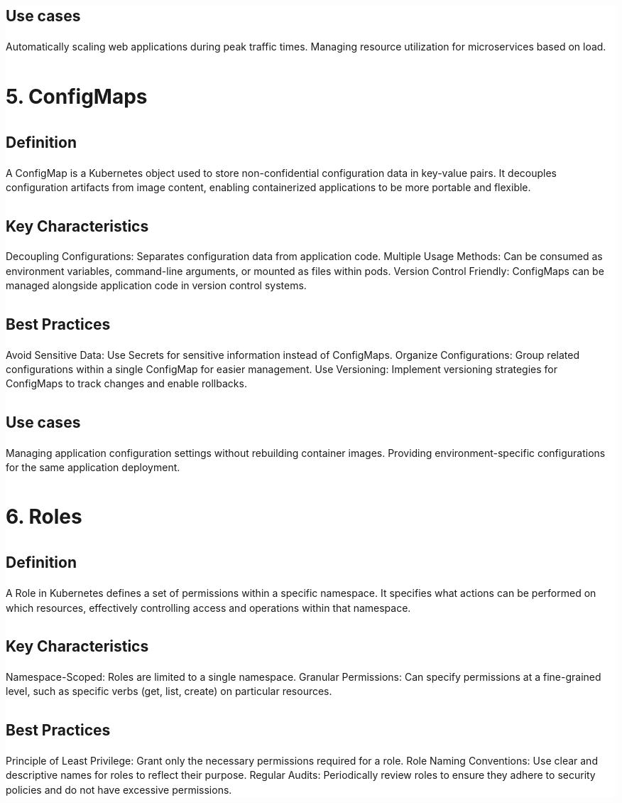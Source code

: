 ## Use cases 

Automatically scaling web applications during peak traffic times.
Managing resource utilization for microservices based on load.




# 5. ConfigMaps



## Definition
A ConfigMap is a Kubernetes object used to store non-confidential configuration data in key-value pairs. It decouples configuration artifacts from image content, enabling containerized applications to be more portable and flexible.

## Key Characteristics
Decoupling Configurations: Separates configuration data from application code.
Multiple Usage Methods: Can be consumed as environment variables, command-line arguments, or mounted as files within pods.
Version Control Friendly: ConfigMaps can be managed alongside application code in version control systems.
## Best Practices
Avoid Sensitive Data: Use Secrets for sensitive information instead of ConfigMaps.
Organize Configurations: Group related configurations within a single ConfigMap for easier management.
Use Versioning: Implement versioning strategies for ConfigMaps to track changes and enable rollbacks.

## Use cases 

Managing application configuration settings without rebuilding container images.
Providing environment-specific configurations for the same application deployment.



# 6. Roles



## Definition
A Role in Kubernetes defines a set of permissions within a specific namespace. It specifies what actions can be performed on which resources, effectively controlling access and operations within that namespace.

## Key Characteristics
Namespace-Scoped: Roles are limited to a single namespace.
Granular Permissions: Can specify permissions at a fine-grained level, such as specific verbs (get, list, create) on particular resources.
## Best Practices
Principle of Least Privilege: Grant only the necessary permissions required for a role.
Role Naming Conventions: Use clear and descriptive names for roles to reflect their purpose.
Regular Audits: Periodically review roles to ensure they adhere to security policies and do not have excessive permissions.
